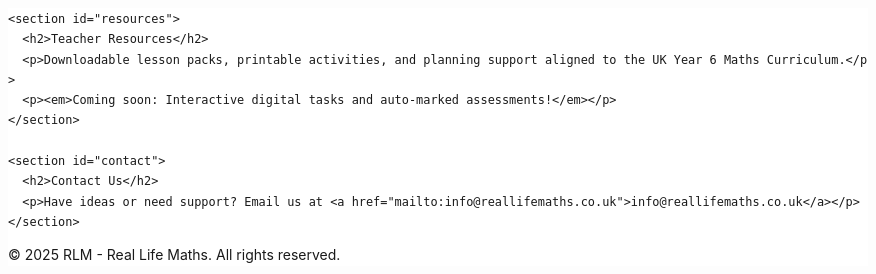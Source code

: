     <section id="resources">
      <h2>Teacher Resources</h2>
      <p>Downloadable lesson packs, printable activities, and planning support aligned to the UK Year 6 Maths Curriculum.</p>
      <p><em>Coming soon: Interactive digital tasks and auto-marked assessments!</em></p>
    </section>

    <section id="contact">
      <h2>Contact Us</h2>
      <p>Have ideas or need support? Email us at <a href="mailto:info@reallifemaths.co.uk">info@reallifemaths.co.uk</a></p>
    </section>
  </main>
  <footer>
    <p>&copy; 2025 RLM - Real Life Maths. All rights reserved.</p>
  </footer>
</body>
</html>
